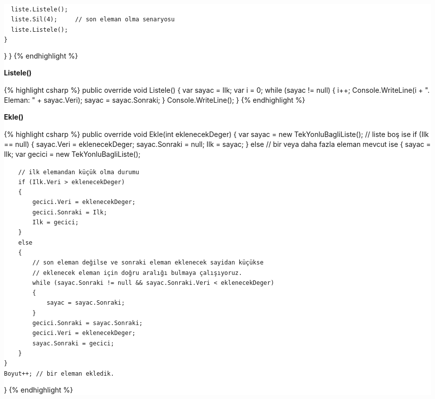       liste.Listele();
      liste.Sil(4);     // son eleman olma senaryosu
      liste.Listele();
    }
  }
}
{% endhighlight %} 

**Listele()**

{% highlight csharp %}
public override void Listele()
{
    var sayac = Ilk;
    var i = 0;
    while (sayac != null)
    {
        i++;
        Console.WriteLine(i + ". Eleman: " + sayac.Veri);
        sayac = sayac.Sonraki;
    }
    Console.WriteLine();
}
{% endhighlight %} 

**Ekle()**

{% highlight csharp %}
public override void Ekle(int eklenecekDeger)
{
    var sayac = new TekYonluBagliListe();
    // liste boş ise
    if (Ilk == null)
    {
        sayac.Veri = eklenecekDeger;
        sayac.Sonraki = null;
        Ilk = sayac;
    }
    else // bir veya daha fazla eleman mevcut ise
    {
        sayac = Ilk;
        var gecici = new TekYonluBagliListe();

        // ilk elemandan küçük olma durumu
        if (Ilk.Veri > eklenecekDeger)
        {
            gecici.Veri = eklenecekDeger;
            gecici.Sonraki = Ilk;
            Ilk = gecici;
        }
        else
        {
            // son eleman değilse ve sonraki eleman eklenecek sayidan küçükse
            // eklenecek eleman için doğru aralığı bulmaya çalışıyoruz.
            while (sayac.Sonraki != null && sayac.Sonraki.Veri < eklenecekDeger)
            {
                sayac = sayac.Sonraki;
            }
            gecici.Sonraki = sayac.Sonraki;
            gecici.Veri = eklenecekDeger;
            sayac.Sonraki = gecici;
        }
    }
    Boyut++; // bir eleman ekledik.
}
{% endhighlight %} 